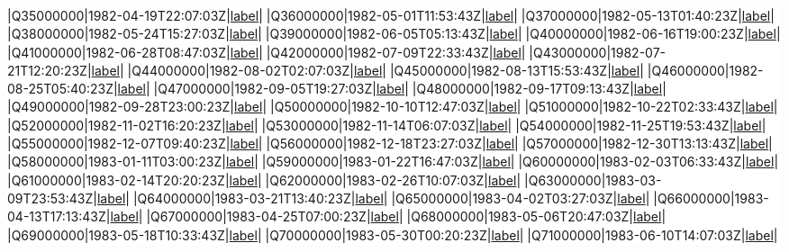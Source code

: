 |Q35000000|1982-04-19T22:07:03Z|[label](https://github.com/link)|
|Q36000000|1982-05-01T11:53:43Z|[label](https://github.com/link)|
|Q37000000|1982-05-13T01:40:23Z|[label](https://github.com/link)|
|Q38000000|1982-05-24T15:27:03Z|[label](https://github.com/link)|
|Q39000000|1982-06-05T05:13:43Z|[label](https://github.com/link)|
|Q40000000|1982-06-16T19:00:23Z|[label](https://github.com/link)|
|Q41000000|1982-06-28T08:47:03Z|[label](https://github.com/link)|
|Q42000000|1982-07-09T22:33:43Z|[label](https://github.com/link)|
|Q43000000|1982-07-21T12:20:23Z|[label](https://github.com/link)|
|Q44000000|1982-08-02T02:07:03Z|[label](https://github.com/link)|
|Q45000000|1982-08-13T15:53:43Z|[label](https://github.com/link)|
|Q46000000|1982-08-25T05:40:23Z|[label](https://github.com/link)|
|Q47000000|1982-09-05T19:27:03Z|[label](https://github.com/link)|
|Q48000000|1982-09-17T09:13:43Z|[label](https://github.com/link)|
|Q49000000|1982-09-28T23:00:23Z|[label](https://github.com/link)|
|Q50000000|1982-10-10T12:47:03Z|[label](https://github.com/link)|
|Q51000000|1982-10-22T02:33:43Z|[label](https://github.com/link)|
|Q52000000|1982-11-02T16:20:23Z|[label](https://github.com/link)|
|Q53000000|1982-11-14T06:07:03Z|[label](https://github.com/link)|
|Q54000000|1982-11-25T19:53:43Z|[label](https://github.com/link)|
|Q55000000|1982-12-07T09:40:23Z|[label](https://github.com/link)|
|Q56000000|1982-12-18T23:27:03Z|[label](https://github.com/link)|
|Q57000000|1982-12-30T13:13:43Z|[label](https://github.com/link)|
|Q58000000|1983-01-11T03:00:23Z|[label](https://github.com/link)|
|Q59000000|1983-01-22T16:47:03Z|[label](https://github.com/link)|
|Q60000000|1983-02-03T06:33:43Z|[label](https://github.com/link)|
|Q61000000|1983-02-14T20:20:23Z|[label](https://github.com/link)|
|Q62000000|1983-02-26T10:07:03Z|[label](https://github.com/link)|
|Q63000000|1983-03-09T23:53:43Z|[label](https://github.com/link)|
|Q64000000|1983-03-21T13:40:23Z|[label](https://github.com/link)|
|Q65000000|1983-04-02T03:27:03Z|[label](https://github.com/link)|
|Q66000000|1983-04-13T17:13:43Z|[label](https://github.com/link)|
|Q67000000|1983-04-25T07:00:23Z|[label](https://github.com/link)|
|Q68000000|1983-05-06T20:47:03Z|[label](https://github.com/link)|
|Q69000000|1983-05-18T10:33:43Z|[label](https://github.com/link)|
|Q70000000|1983-05-30T00:20:23Z|[label](https://github.com/link)|
|Q71000000|1983-06-10T14:07:03Z|[label](https://github.com/link)|